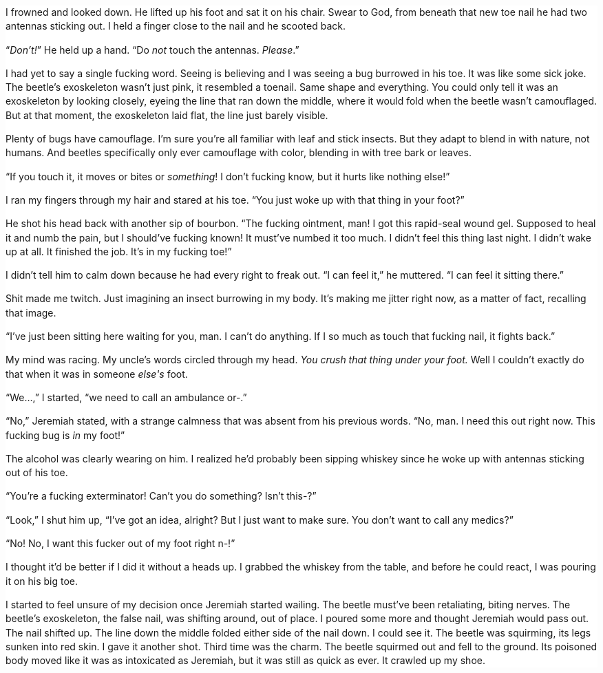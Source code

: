 I frowned and looked down. He lifted up his foot and sat it on his chair. Swear to God, from beneath that new toe nail he had two antennas sticking out. I held a finger close to the nail and he scooted back.

“*Don’t!*” He held up a hand. “Do *not* touch the antennas. *Please*.”

I had yet to say a single fucking word. Seeing is believing and I was seeing a bug burrowed in his toe. It was like some sick joke. The beetle’s exoskeleton wasn’t just pink, it resembled a toenail. Same shape and everything. You could only tell it was an exoskeleton by looking closely, eyeing the line that ran down the middle, where it would fold when the beetle wasn’t camouflaged. But at that moment, the exoskeleton laid flat, the line just barely visible.

Plenty of bugs have camouflage. I’m sure you’re all familiar with leaf and stick insects. But they adapt to blend in with nature, not humans. And beetles specifically only ever camouflage with color, blending in with tree bark or leaves.

“If you touch it, it moves or bites or *something*! I don’t fucking know, but it hurts like nothing else!”

I ran my fingers through my hair and stared at his toe. “You just woke up with that thing in your foot?”

He shot his head back with another sip of bourbon. “The fucking ointment, man! I got this rapid-seal wound gel. Supposed to heal it and numb the pain, but I should’ve fucking known! It must’ve numbed it too much. I didn’t feel this thing last night. I didn’t wake up at all. It finished the job. It’s in my fucking toe!”

I didn’t tell him to calm down because he had every right to freak out. “I can feel it,” he muttered. “I can feel it sitting there.”

Shit made me twitch. Just imagining an insect burrowing in my body. It’s making me jitter right now, as a matter of fact, recalling that image.

“I’ve just been sitting here waiting for you, man. I can’t do anything. If I so much as touch that fucking nail, it fights back.”

My mind was racing. My uncle’s words circled through my head. *You crush that thing under your foot.* Well I couldn’t exactly do that when it was in someone *else's* foot.

“We…,” I started, “we need to call an ambulance or-.”

“No,” Jeremiah stated, with a strange calmness that was absent from his previous words. “No, man. I need this out right now. This fucking bug is *in* my foot!”

The alcohol was clearly wearing on him. I realized he’d probably been sipping whiskey since he woke up with antennas sticking out of his toe.

“You’re a fucking exterminator! Can’t you do something? Isn’t this-?”

“Look,” I shut him up, “I’ve got an idea, alright? But I just want to make sure. You don’t want to call any medics?”

“No! No, I want this fucker out of my foot right n-!”

I thought it’d be better if I did it without a heads up. I grabbed the whiskey from the table, and before he could react, I was pouring it on his big toe.

I started to feel unsure of my decision once Jeremiah started wailing. The beetle must’ve been retaliating, biting nerves. The beetle’s exoskeleton, the false nail, was shifting around, out of place. I poured some more and thought Jeremiah would pass out. The nail shifted up. The line down the middle folded either side of the nail down. I could see it. The beetle was squirming, its legs sunken into red skin. I gave it another shot. Third time was the charm. The beetle squirmed out and fell to the ground. Its poisoned body moved like it was as intoxicated as Jeremiah, but it was still as quick as ever. It crawled up my shoe.
